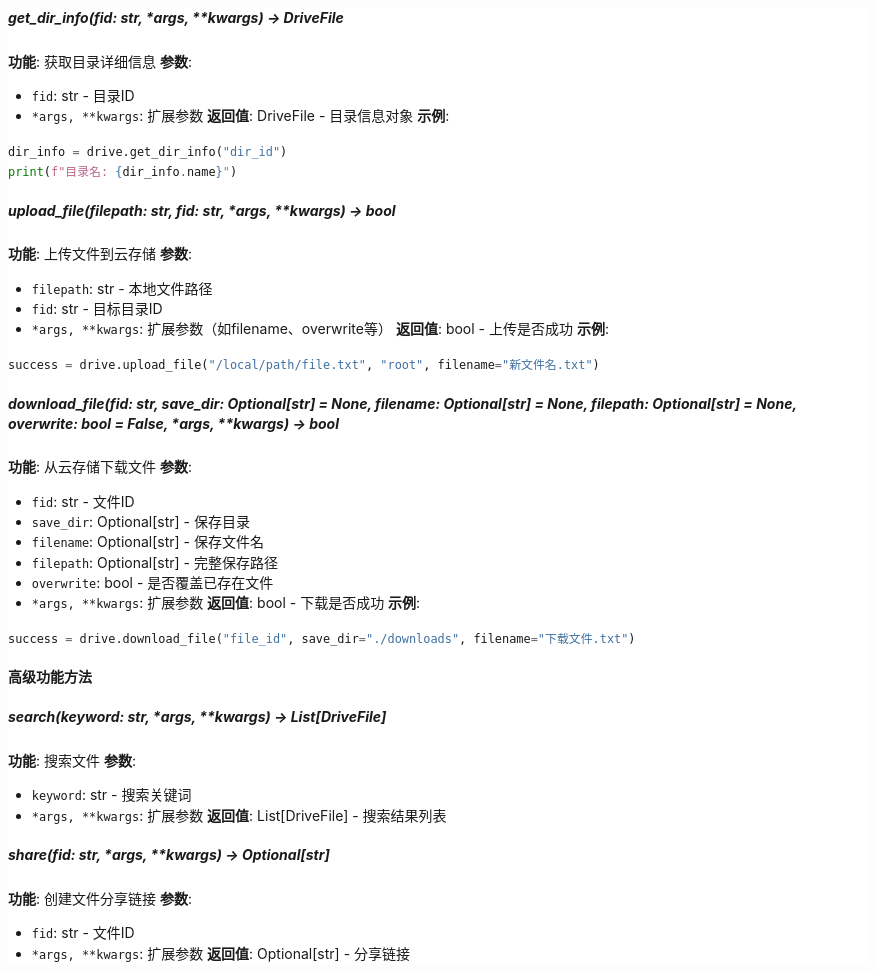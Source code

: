 ##### get_dir_info(fid: str, *args, **kwargs) -> DriveFile
**功能**: 获取目录详细信息
**参数**:
- `fid`: str - 目录ID
- `*args, **kwargs`: 扩展参数
**返回值**: DriveFile - 目录信息对象
**示例**:
```python
dir_info = drive.get_dir_info("dir_id")
print(f"目录名: {dir_info.name}")
```

##### upload_file(filepath: str, fid: str, *args, **kwargs) -> bool
**功能**: 上传文件到云存储
**参数**:
- `filepath`: str - 本地文件路径
- `fid`: str - 目标目录ID
- `*args, **kwargs`: 扩展参数（如filename、overwrite等）
**返回值**: bool - 上传是否成功
**示例**:
```python
success = drive.upload_file("/local/path/file.txt", "root", filename="新文件名.txt")
```

##### download_file(fid: str, save_dir: Optional[str] = None, filename: Optional[str] = None, filepath: Optional[str] = None, overwrite: bool = False, *args, **kwargs) -> bool
**功能**: 从云存储下载文件
**参数**:
- `fid`: str - 文件ID
- `save_dir`: Optional[str] - 保存目录
- `filename`: Optional[str] - 保存文件名
- `filepath`: Optional[str] - 完整保存路径
- `overwrite`: bool - 是否覆盖已存在文件
- `*args, **kwargs`: 扩展参数
**返回值**: bool - 下载是否成功
**示例**:
```python
success = drive.download_file("file_id", save_dir="./downloads", filename="下载文件.txt")
```

#### 高级功能方法

##### search(keyword: str, *args, **kwargs) -> List[DriveFile]
**功能**: 搜索文件
**参数**:
- `keyword`: str - 搜索关键词
- `*args, **kwargs`: 扩展参数
**返回值**: List[DriveFile] - 搜索结果列表

##### share(fid: str, *args, **kwargs) -> Optional[str]
**功能**: 创建文件分享链接
**参数**:
- `fid`: str - 文件ID
- `*args, **kwargs`: 扩展参数
**返回值**: Optional[str] - 分享链接
